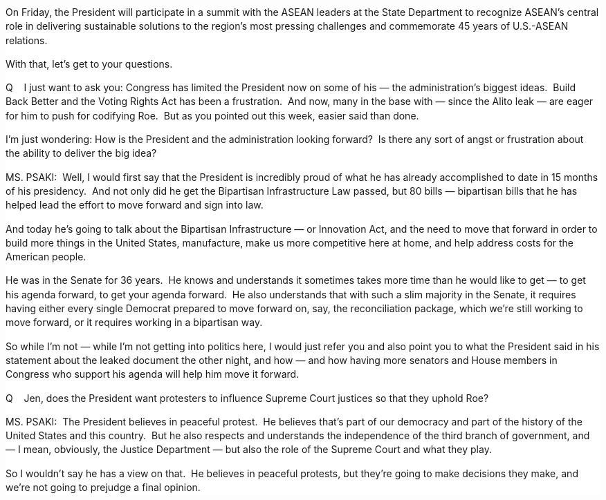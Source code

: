 On Friday, the President will participate in a summit with the ASEAN
leaders at the State Department to recognize ASEAN’s central role in
delivering sustainable solutions to the region’s most pressing
challenges and commemorate 45 years of U.S.-ASEAN relations.

With that, let’s get to your questions.

Q    I just want to ask you: Congress has limited the President now on
some of his — the administration’s biggest ideas.  Build Back Better and
the Voting Rights Act has been a frustration.  And now, many in the base
with — since the Alito leak — are eager for him to push for codifying
Roe.  But as you pointed out this week, easier said than done.

I’m just wondering: How is the President and the administration looking
forward?  Is there any sort of angst or frustration about the ability to
deliver the big idea?  

MS. PSAKI:  Well, I would first say that the President is incredibly
proud of what he has already accomplished to date in 15 months of his
presidency.  And not only did he get the Bipartisan Infrastructure Law
passed, but 80 bills — bipartisan bills that he has helped lead the
effort to move forward and sign into law.

And today he’s going to talk about the Bipartisan Infrastructure — or
Innovation Act, and the need to move that forward in order to build more
things in the United States, manufacture, make us more competitive here
at home, and help address costs for the American people.

He was in the Senate for 36 years.  He knows and understands it
sometimes takes more time than he would like to get — to get his agenda
forward, to get your agenda forward.  He also understands that with such
a slim majority in the Senate, it requires having either every single
Democrat prepared to move forward on, say, the reconciliation package,
which we’re still working to move forward, or it requires working in a
bipartisan way. 

So while I’m not — while I’m not getting into politics here, I would
just refer you and also point you to what the President said in his
statement about the leaked document the other night, and how — and how
having more senators and House members in Congress who support his
agenda will help him move it forward.

Q    Jen, does the President want protesters to influence Supreme Court
justices so that they uphold Roe?

MS. PSAKI:  The President believes in peaceful protest.  He believes
that’s part of our democracy and part of the history of the United
States and this country.  But he also respects and understands the
independence of the third branch of government, and — I mean, obviously,
the Justice Department — but also the role of the Supreme Court and what
they play.

So I wouldn’t say he has a view on that.  He believes in peaceful
protests, but they’re going to make decisions they make, and we’re not
going to prejudge a final opinion. 

